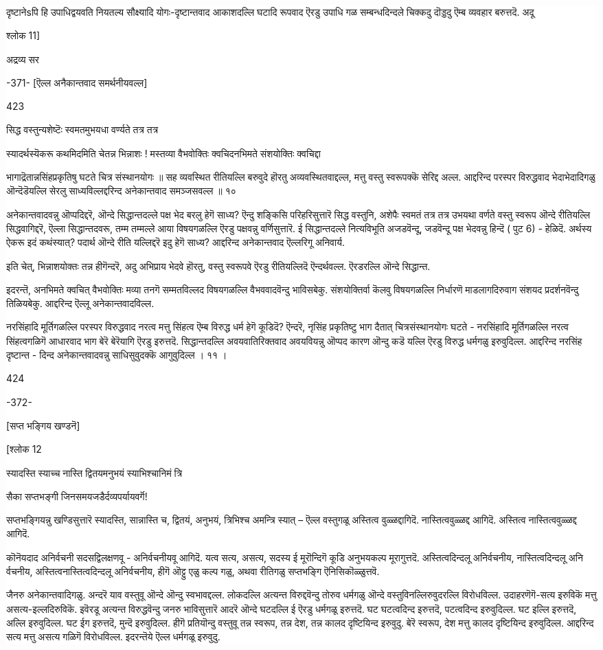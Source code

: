 दृष्टानेsपि हि उपाधिद्वयवति नियतल्य सौक्ष्यादि योगः-दृष्टान्तवाद आकाशदल्लि घटादि रूपवाद ऎरडु उपाधि गळ सम्बन्धदिन्दले चिक्कदु दॊड्डदु ऎम्ब व्यवहार बरुत्तदॆ. अदू 

श्लोक 11] 

अद्रव्य सर 

-371- [ऎल्ल अनैकान्तवाद समर्थनीयवल्ल] 

423 

सिद्ध वस्तुन्यशेष्टॆः स्वमतमुभयधा वर्ण्यते तत्र तत्र 

स्यादर्थस्यॆकरू कथमिदमिति चेतन्न भिन्नाशः ! मस्तव्या वैभवोक्तिः क्वचिदनभिमते संशयोक्तिः क्वचिद्दा 

भागाद्रॆतान्नसिंहप्रकृतिषु घटते चित्र संस्थानयोगः ॥ सह व्यवस्थित रीतियल्लि बरुवुदे हॊरतु अव्यवस्थितवाद्दल्ल, मत्तु वस्तु स्वरूपक्कॆ सेरिद्द अल्ल. आद्दरिन्द परस्पर विरुद्धवाद भेदाभेदादिगळु ऒन्दॆडॆयल्लि सेरलु साध्यविल्लद्दरिन्द अनेकान्तवाद समञ्जसवल्ल ॥ १० 

अनेकान्तवादवन्नु ऒप्पदिद्दरॆ, ऒन्दे सिद्धान्तदल्ले पक्ष भेद बरलु हेगॆ साध्य? ऎन्दु शङ्किसि परिहरिसुत्तारॆ सिद्ध वस्तुनि, अशेपैः स्वमतं तत्र तत्र उभयथा वर्णते वस्तु स्वरूप ऒन्दे रीतियल्लि सिद्धवागिद्दरॆ, ऎल्ला सिद्धान्तदवरू, तम्म तम्मल्ले आया विषयगळल्लि ऎरडु पक्षवन्नु वर्णिसुत्तारॆ. ई सिद्धान्तदल्ले नित्यविभूति अजडवॆन्दू, जडवॆन्दू पक्ष भेदवन्नु हिन्दॆ ( पुट 6) - हेळिदॆ. अर्थस्य ऐकरू इदं कथंस्यात्? पदार्थ ऒन्दे रीति यल्लिद्दरॆ इदु हेगॆ साध्य? आद्दरिन्द अनेकान्तवाद ऎल्लरिगू अनिवार्य. 

इति चेत्, भिन्नाशयोक्तः तन्न हीगॆन्दरॆ, अदु अभिप्राय भेदवे हॊरतु, वस्तु स्वरूपवे ऎरडु रीतियल्लिदॆ ऎन्दर्थवल्ल. ऎरडरल्लि ऒन्दे सिद्धान्त. 

इदरन्तॆ, अनभिमते क्वचित् वैभवोक्तिः मव्या तनगॆ सम्मतविल्लद विषयगळल्लि वैभववादवॆन्दु भाविसबेकु. संशयोक्तिर्वा कॆलवु विषयगळल्लि निर्धारणॆ माडलागदिरुवाग संशयद प्रदर्शनवॆन्दु तिळियबेकु. आद्दरिन्द ऎल्लू अनेकान्तवादविल्ल. 

नरसिंहादि मूर्तिगळल्लि परस्पर विरुद्धवाद नरत्व मत्तु सिंहत्व ऎम्ब विरुद्ध धर्म हेगॆ कूडिदॆ? ऎन्दरॆ, नृसिंह प्रकृतिष्टु भाग दैतात् चित्रसंस्थानयोगः घटते - नरसिंहादि मूर्तिगळल्लि नरत्व सिंहत्वगळिगॆ आधारवाद भाग बेरॆ बेरॆयागि ऎरडु इरुत्तदॆ. सिद्धान्तदल्लि अवयवातिरिक्तवाद अवयवियन्नु ऒप्पद कारण ऒन्दु कडॆ यल्लि ऎरडु विरुद्ध धर्मगळु इरुवुदिल्ल. आद्दरिन्द नरसिंह दृष्टान्त - दिन्द अनेकान्तवादवन्नु साधिसुवुदक्कॆ आगुवुदिल्ल । ११ । 

424 

-372- 



[सप्त भङ्गिय खण्डनॆ] 

[श्लोक 12 

स्यादस्ति स्याच्च नास्ति द्वितयमनुभयं स्याभिश्चानिमं त्रि 

सैका सप्तभङ्गी जिनसमयजडैर्दव्यपर्यायवर्गॆ! 

सप्तभङ्गियन्नु खण्डिसुत्तारॆ स्यादस्ति, सान्नास्ति च, द्वितयं, अनुभयं, त्रिभिश्च अमन्त्रि स्यात् – ऎल्ल वस्तुगळू अस्तित्व वुळ्ळद्दागिदॆ. नास्तित्ववुळ्ळद्द आगिदॆ. अस्तित्व नास्तित्ववुळ्ळद्द आगिदॆ. 

कॊनॆयदाद अनिर्वचनी सदसद्विलक्षणवू - अनिर्वचनीयवू आगिदॆ. यत्व सत्य, असत्य, सदस्य ई मूरॊन्दिगॆ कूडि अनुभयकल्प मूरागुत्तदॆ. अस्तित्वदिन्दलू अनिर्वचनीय, नास्तित्वदिन्दलू अनि र्वचनीय, अस्तित्वनास्तित्वदिन्दलू अनिर्वचनीय, हीगॆ ऒट्टु एळु कल्प गळु, अथवा रीतिगळु सप्तभङ्गि ऎनिसिकॊळ्ळुत्तवॆ. 

जैनरु अनेकान्तवादिगळु. अन्दरॆ याव वस्तुवू ऒन्दे ऒन्दु स्वभावद्दल्ल. लोकदल्लि अत्यन्त विरुद्दवॆन्दु तोरुव धर्मगळु ऒन्दे वस्तुविनल्लिरुवुदरल्लि विरोधविल्ल. उदाहरणॆगॆ-सत्य इरुविकॆ मत्तु असत्य-इल्लदिरुविकॆ. इवॆरडू अत्यन्त विरुद्धवॆन्दु जनरु भाविसुत्तारॆ आदरॆ ऒन्दे घटदल्लि ई ऎरडु धर्मगळू इरुत्तदॆ. घट घटत्वदिन्द इरुत्तदॆ, पटत्वदिन्द इरुवुदिल्ल. घट इल्लि इरुत्तदॆ, अल्लि इरुवुदिल्ल. घट ईग इरुत्तदॆ, मुन्दॆ इरुवुदिल्ल. हीगॆ प्रतियॊन्दु वस्तुवू तन्न स्वरूप, तन्न देश, तन्न कालद दृष्टियिन्द इरुवुदु. बेरॆ स्वरूप, देश मत्तु कालद दृष्टियिन्द इरुवुदिल्ल. आद्दरिन्द सत्य मत्तु असत्य गळिगॆ विरोधविल्ल. इदरन्तॆये ऎल्ल धर्मगळू इरुवुदु. 
